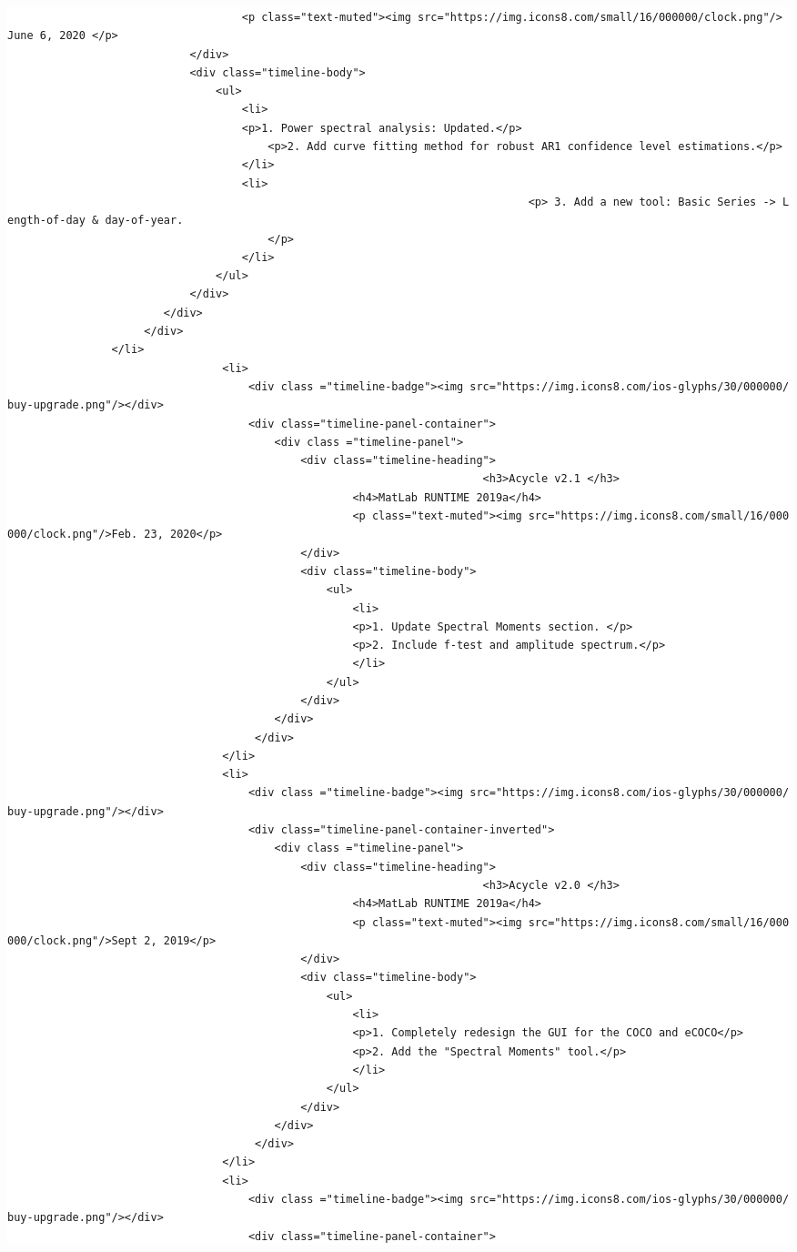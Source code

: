                                         <p class="text-muted"><img src="https://img.icons8.com/small/16/000000/clock.png"/> June 6, 2020 </p>
                                </div>
                                <div class="timeline-body">
                                    <ul>
                                        <li>
                                        <p>1. Power spectral analysis: Updated.</p>
                                            <p>2. Add curve fitting method for robust AR1 confidence level estimations.</p>
                                        </li>
                                        <li>
                                                                                    <p> 3. Add a new tool: Basic Series -> Length-of-day & day-of-year.
                                            </p>
                                        </li>
                                    </ul>
                                </div>
                            </div>
                         </div>
                    </li>
                                     <li>
                                         <div class ="timeline-badge"><img src="https://img.icons8.com/ios-glyphs/30/000000/buy-upgrade.png"/></div>
                                         <div class="timeline-panel-container">
                                             <div class ="timeline-panel">
                                                 <div class="timeline-heading">
                                                                             <h3>Acycle v2.1 </h3>
                                                         <h4>MatLab RUNTIME 2019a</h4>
                                                         <p class="text-muted"><img src="https://img.icons8.com/small/16/000000/clock.png"/>Feb. 23, 2020</p>
                                                 </div>
                                                 <div class="timeline-body">
                                                     <ul>
                                                         <li>
                                                         <p>1. Update Spectral Moments section. </p>
                                                         <p>2. Include f-test and amplitude spectrum.</p>
                                                         </li>
                                                     </ul>
                                                 </div>
                                             </div>
                                          </div>
                                     </li>
                                     <li>
                                         <div class ="timeline-badge"><img src="https://img.icons8.com/ios-glyphs/30/000000/buy-upgrade.png"/></div>
                                         <div class="timeline-panel-container-inverted">
                                             <div class ="timeline-panel">
                                                 <div class="timeline-heading">
                                                                             <h3>Acycle v2.0 </h3>
                                                         <h4>MatLab RUNTIME 2019a</h4>
                                                         <p class="text-muted"><img src="https://img.icons8.com/small/16/000000/clock.png"/>Sept 2, 2019</p>
                                                 </div>
                                                 <div class="timeline-body">
                                                     <ul>
                                                         <li>
                                                         <p>1. Completely redesign the GUI for the COCO and eCOCO</p>
                                                         <p>2. Add the "Spectral Moments" tool.</p>
                                                         </li>
                                                     </ul>
                                                 </div>
                                             </div>
                                          </div>
                                     </li>
                                     <li>
                                         <div class ="timeline-badge"><img src="https://img.icons8.com/ios-glyphs/30/000000/buy-upgrade.png"/></div>
                                         <div class="timeline-panel-container">